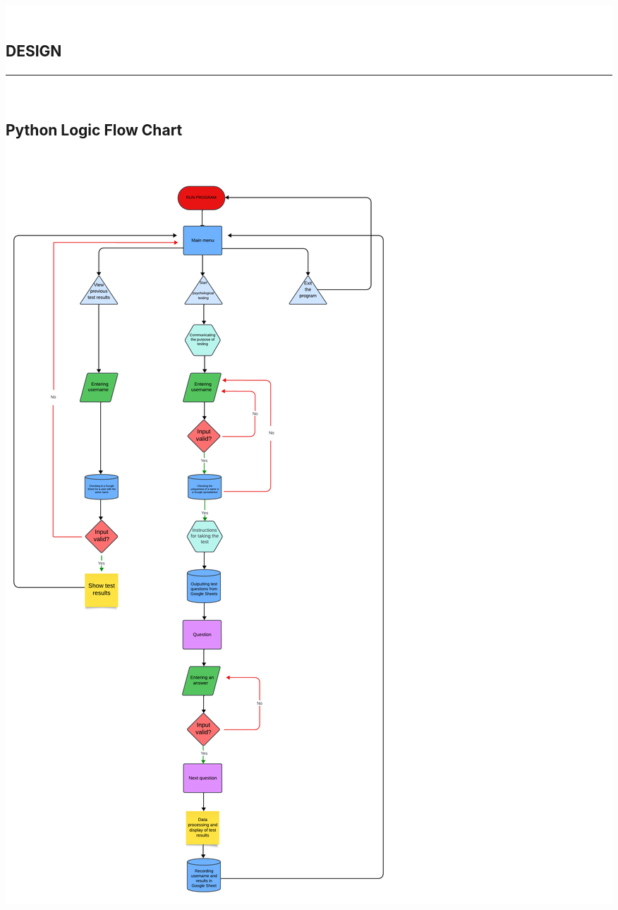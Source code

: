 <br>

## **DESIGN**
___

<br>

## **Python Logic Flow Chart**

<br>

![Flow Chart displaying stages and logic of the program](./documentation/flow-charts-psychological-test-logic.png)
